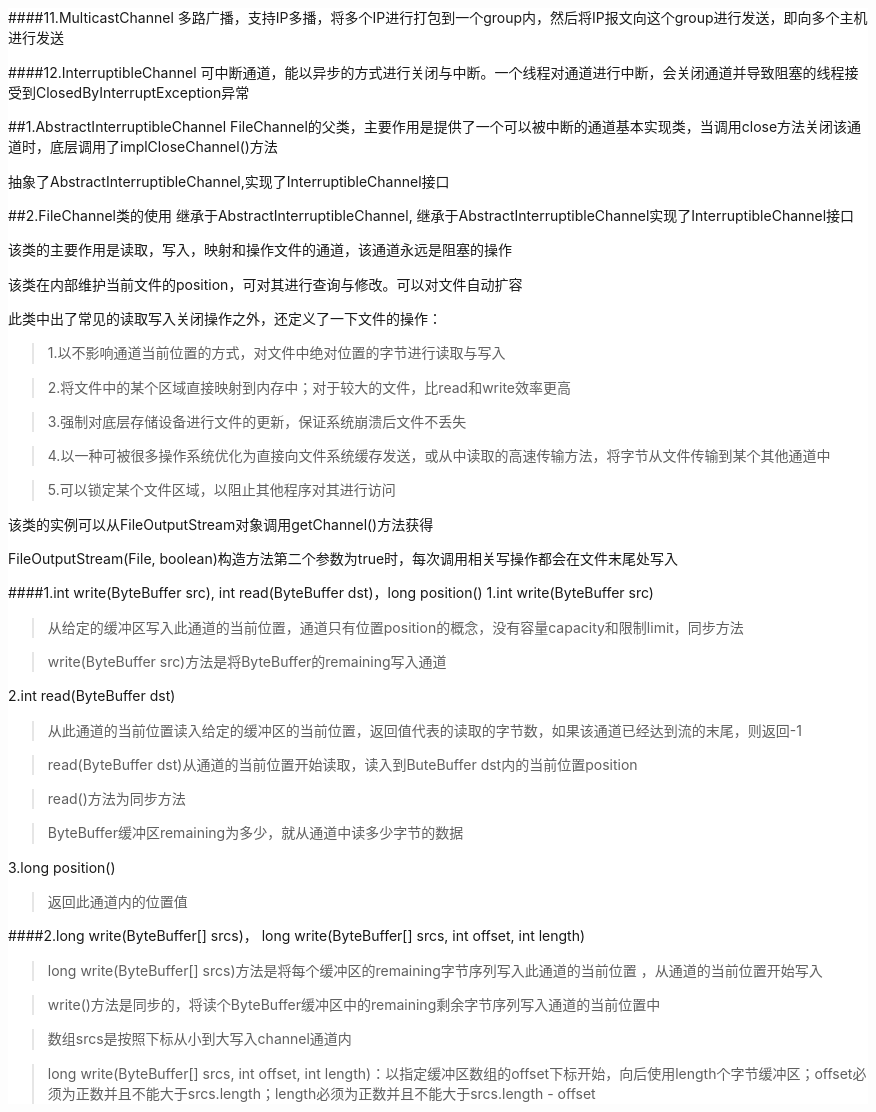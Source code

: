 ####11.MulticastChannel
多路广播，支持IP多播，将多个IP进行打包到一个group内，然后将IP报文向这个group进行发送，即向多个主机进行发送

####12.InterruptibleChannel
可中断通道，能以异步的方式进行关闭与中断。一个线程对通道进行中断，会关闭通道并导致阻塞的线程接受到ClosedByInterruptException异常

##1.AbstractInterruptibleChannel
FileChannel的父类，主要作用是提供了一个可以被中断的通道基本实现类，当调用close方法关闭该通道时，底层调用了implCloseChannel()方法

抽象了AbstractInterruptibleChannel,实现了InterruptibleChannel接口

##2.FileChannel类的使用
继承于AbstractInterruptibleChannel, 继承于AbstractInterruptibleChannel实现了InterruptibleChannel接口

该类的主要作用是读取，写入，映射和操作文件的通道，该通道永远是阻塞的操作

该类在内部维护当前文件的position，可对其进行查询与修改。可以对文件自动扩容

此类中出了常见的读取写入关闭操作之外，还定义了一下文件的操作：
>1.以不影响通道当前位置的方式，对文件中绝对位置的字节进行读取与写入

>2.将文件中的某个区域直接映射到内存中；对于较大的文件，比read和write效率更高

>3.强制对底层存储设备进行文件的更新，保证系统崩溃后文件不丢失

>4.以一种可被很多操作系统优化为直接向文件系统缓存发送，或从中读取的高速传输方法，将字节从文件传输到某个其他通道中

>5.可以锁定某个文件区域，以阻止其他程序对其进行访问

该类的实例可以从FileOutputStream对象调用getChannel()方法获得

FileOutputStream(File, boolean)构造方法第二个参数为true时，每次调用相关写操作都会在文件末尾处写入

####1.int write(ByteBuffer src), int read(ByteBuffer dst)，long position()
1.int write(ByteBuffer src)
>从给定的缓冲区写入此通道的当前位置，通道只有位置position的概念，没有容量capacity和限制limit，同步方法

>write(ByteBuffer src)方法是将ByteBuffer的remaining写入通道

2.int read(ByteBuffer dst)
>从此通道的当前位置读入给定的缓冲区的当前位置，返回值代表的读取的字节数，如果该通道已经达到流的末尾，则返回-1

>read(ByteBuffer dst)从通道的当前位置开始读取，读入到ButeBuffer dst内的当前位置position

>read()方法为同步方法

>ByteBuffer缓冲区remaining为多少，就从通道中读多少字节的数据

3.long position()
>返回此通道内的位置值

####2.long write(ByteBuffer[] srcs)， long write(ByteBuffer[] srcs, int offset, int length)
>long write(ByteBuffer[] srcs)方法是将每个缓冲区的remaining字节序列写入此通道的当前位置
，从通道的当前位置开始写入

>write()方法是同步的，将读个ByteBuffer缓冲区中的remaining剩余字节序列写入通道的当前位置中

>数组srcs是按照下标从小到大写入channel通道内

>long write(ByteBuffer[] srcs, int offset, int length)：以指定缓冲区数组的offset下标开始，向后使用length个字节缓冲区；offset必须为正数并且不能大于srcs.length；length必须为正数并且不能大于srcs.length - offset
